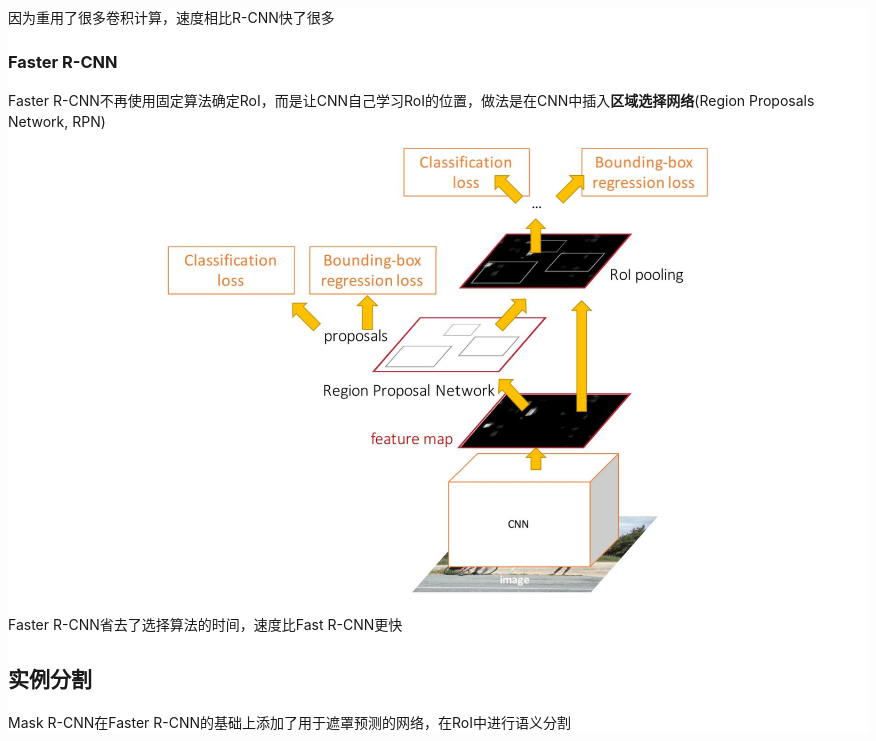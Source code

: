 
因为重用了很多卷积计算，速度相比R-CNN快了很多

### Faster R-CNN

Faster R-CNN不再使用固定算法确定RoI，而是让CNN自己学习RoI的位置，做法是在CNN中插入**区域选择网络**(Region Proposals Network, RPN)

<div align="center"><img src="img/faster-r-cnn.png" style="height:450px"/></div>

Faster R-CNN省去了选择算法的时间，速度比Fast R-CNN更快

## 实例分割

Mask R-CNN在Faster R-CNN的基础上添加了用于遮罩预测的网络，在RoI中进行语义分割
